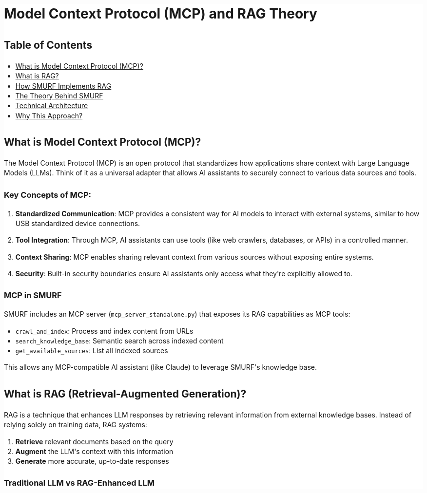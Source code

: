 # Model Context Protocol (MCP) and RAG Theory

## Table of Contents
- [What is Model Context Protocol (MCP)?](#what-is-model-context-protocol-mcp)
- [What is RAG?](#what-is-rag-retrieval-augmented-generation)
- [How SMURF Implements RAG](#how-smurf-implements-rag)
- [The Theory Behind SMURF](#the-theory-behind-smurf)
- [Technical Architecture](#technical-architecture)
- [Why This Approach?](#why-this-approach)

## What is Model Context Protocol (MCP)?

The Model Context Protocol (MCP) is an open protocol that standardizes how applications share context with Large Language Models (LLMs). Think of it as a universal adapter that allows AI assistants to securely connect to various data sources and tools.

### Key Concepts of MCP:

1. **Standardized Communication**: MCP provides a consistent way for AI models to interact with external systems, similar to how USB standardized device connections.

2. **Tool Integration**: Through MCP, AI assistants can use tools (like web crawlers, databases, or APIs) in a controlled manner.

3. **Context Sharing**: MCP enables sharing relevant context from various sources without exposing entire systems.

4. **Security**: Built-in security boundaries ensure AI assistants only access what they're explicitly allowed to.

### MCP in SMURF

SMURF includes an MCP server (`mcp_server_standalone.py`) that exposes its RAG capabilities as MCP tools:
- `crawl_and_index`: Process and index content from URLs
- `search_knowledge_base`: Semantic search across indexed content
- `get_available_sources`: List all indexed sources

This allows any MCP-compatible AI assistant (like Claude) to leverage SMURF's knowledge base.

## What is RAG (Retrieval-Augmented Generation)?

RAG is a technique that enhances LLM responses by retrieving relevant information from external knowledge bases. Instead of relying solely on training data, RAG systems:

1. **Retrieve** relevant documents based on the query
2. **Augment** the LLM's context with this information
3. **Generate** more accurate, up-to-date responses

### Traditional LLM vs RAG-Enhanced LLM
